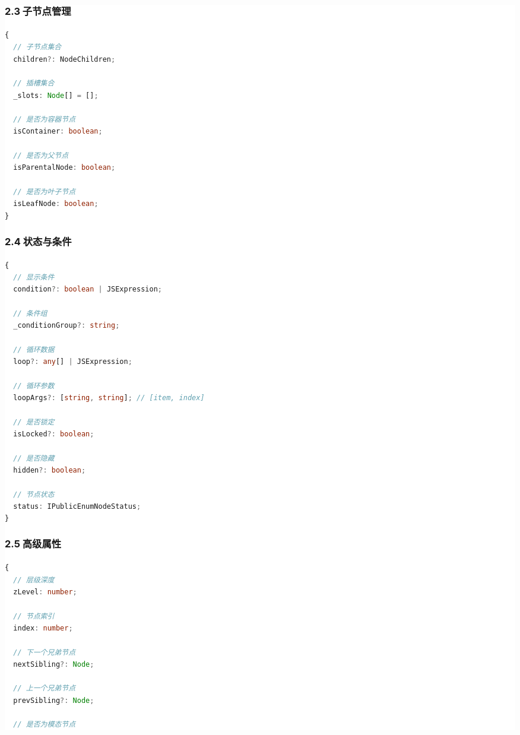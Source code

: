 ### 2.3 子节点管理

```typescript
{
  // 子节点集合
  children?: NodeChildren;

  // 插槽集合
  _slots: Node[] = [];

  // 是否为容器节点
  isContainer: boolean;

  // 是否为父节点
  isParentalNode: boolean;

  // 是否为叶子节点
  isLeafNode: boolean;
}
```

### 2.4 状态与条件

```typescript
{
  // 显示条件
  condition?: boolean | JSExpression;

  // 条件组
  _conditionGroup?: string;

  // 循环数据
  loop?: any[] | JSExpression;

  // 循环参数
  loopArgs?: [string, string]; // [item, index]

  // 是否锁定
  isLocked?: boolean;

  // 是否隐藏
  hidden?: boolean;

  // 节点状态
  status: IPublicEnumNodeStatus;
}
```

### 2.5 高级属性

```typescript
{
  // 层级深度
  zLevel: number;

  // 节点索引
  index: number;

  // 下一个兄弟节点
  nextSibling?: Node;

  // 上一个兄弟节点
  prevSibling?: Node;

  // 是否为模态节点
```